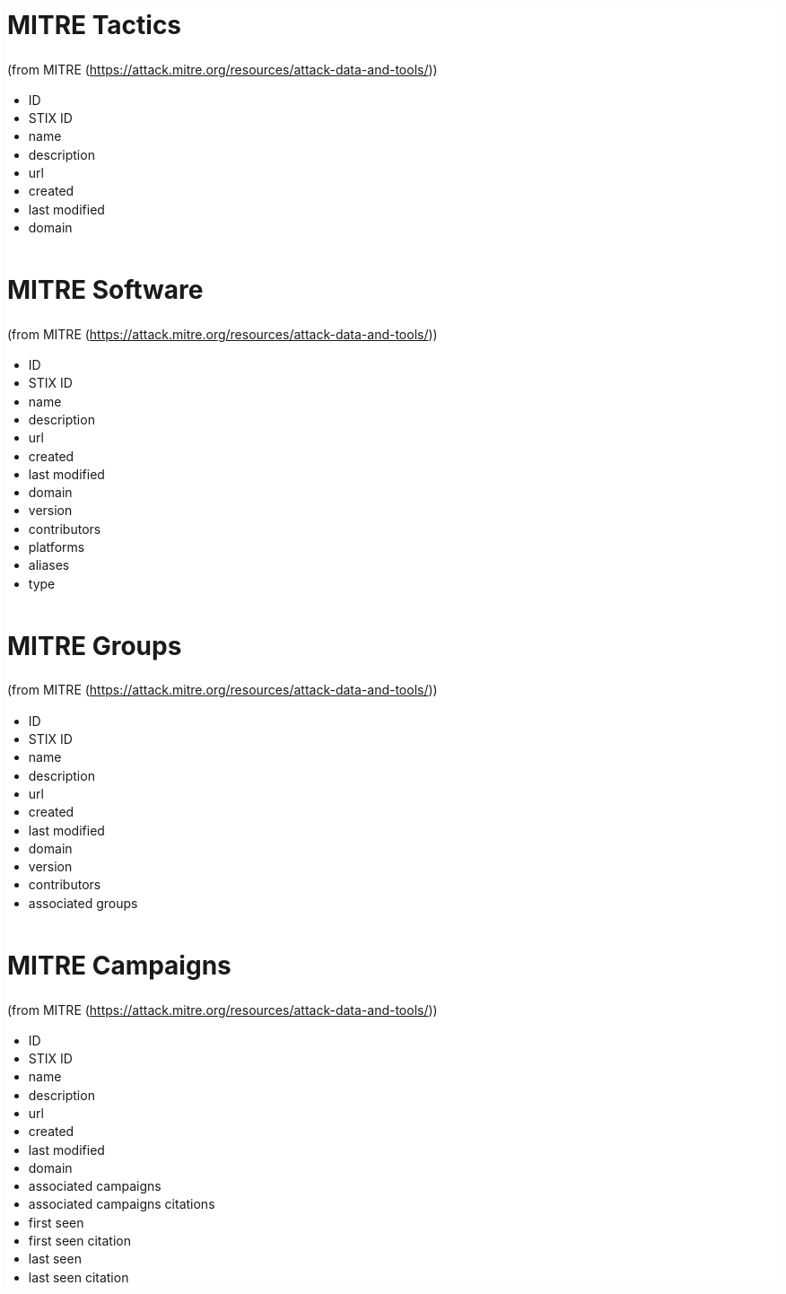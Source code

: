 # MITRE Tactics
(from MITRE (https://attack.mitre.org/resources/attack-data-and-tools/))
- ID
- STIX ID
- name
- description
- url
- created
- last modified
- domain


# MITRE Software
(from MITRE (https://attack.mitre.org/resources/attack-data-and-tools/))
- ID
- STIX ID
- name
- description
- url
- created
- last modified
- domain
- version
- contributors
- platforms
- aliases
- type


# MITRE Groups
(from MITRE (https://attack.mitre.org/resources/attack-data-and-tools/))
- ID
- STIX ID
- name
- description
- url
- created
- last modified
- domain
- version
- contributors
- associated groups


# MITRE Campaigns
(from MITRE (https://attack.mitre.org/resources/attack-data-and-tools/))
- ID
- STIX ID
- name
- description
- url
- created
- last modified
- domain
- associated campaigns
- associated campaigns citations
- first seen
- first seen citation
- last seen
- last seen citation